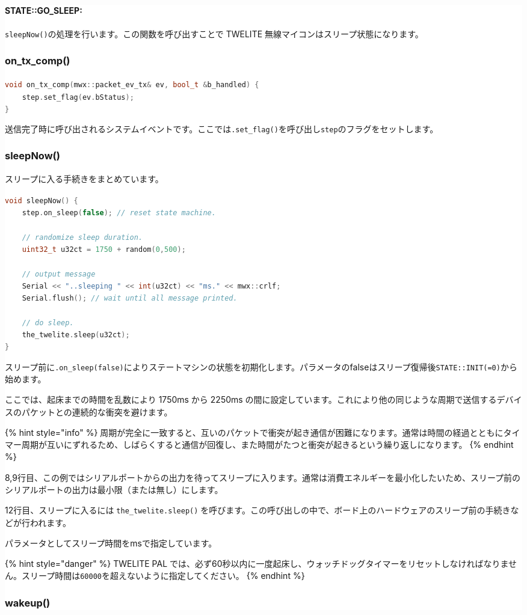 
#### STATE::GO\_SLEEP:

`sleepNow()`の処理を行います。この関数を呼び出すことで TWELITE 無線マイコンはスリープ状態になります。


### on\_tx\_comp()

```cpp
void on_tx_comp(mwx::packet_ev_tx& ev, bool_t &b_handled) {
	step.set_flag(ev.bStatus);
}
```

送信完了時に呼び出されるシステムイベントです。ここでは`.set_flag()`を呼び出し`step`のフラグをセットします。


### sleepNow()

スリープに入る手続きをまとめています。

```cpp
void sleepNow() {
	step.on_sleep(false); // reset state machine.

	// randomize sleep duration.
	uint32_t u32ct = 1750 + random(0,500);

	// output message
	Serial << "..sleeping " << int(u32ct) << "ms." << mwx::crlf;
	Serial.flush(); // wait until all message printed.

	// do sleep.
	the_twelite.sleep(u32ct);
}
```

スリープ前に`.on_sleep(false)`によりステートマシンの状態を初期化します。パラメータのfalseはスリープ復帰後`STATE::INIT(=0)`から始めます。

ここでは、起床までの時間を乱数により 1750ms から 2250ms の間に設定しています。これにより他の同じような周期で送信するデバイスのパケットとの連続的な衝突を避けます。

{% hint style="info" %}
周期が完全に一致すると、互いのパケットで衝突が起き通信が困難になります。通常は時間の経過とともにタイマー周期が互いにずれるため、しばらくすると通信が回復し、また時間がたつと衝突が起きるという繰り返しになります。
{% endhint %}

8,9行目、この例ではシリアルポートからの出力を待ってスリープに入ります。通常は消費エネルギーを最小化したいため、スリープ前のシリアルポートの出力は最小限（または無し）にします。

12行目、スリープに入るには `the_twelite.sleep()` を呼びます。この呼び出しの中で、ボード上のハードウェアのスリープ前の手続きなどが行われます。

パラメータとしてスリープ時間をmsで指定しています。

{% hint style="danger" %}
TWELITE PAL では、必ず60秒以内に一度起床し、ウォッチドッグタイマーをリセットしなければなりません。スリープ時間は`60000`を超えないように指定してください。
{% endhint %}


### wakeup()
